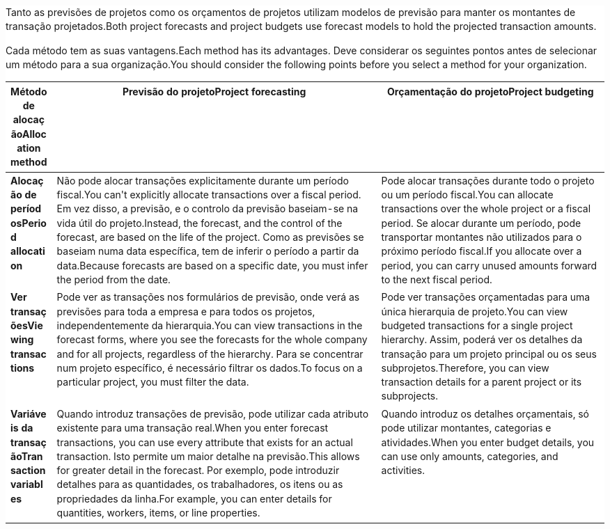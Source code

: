 <span data-ttu-id="8d23a-107">Tanto as previsões de projetos como os orçamentos de projetos utilizam modelos de previsão para manter os montantes de transação projetados.</span><span class="sxs-lookup"><span data-stu-id="8d23a-107">Both project forecasts and project budgets use forecast models to hold the projected transaction amounts.</span></span> 

<span data-ttu-id="8d23a-108">Cada método tem as suas vantagens.</span><span class="sxs-lookup"><span data-stu-id="8d23a-108">Each method has its advantages.</span></span> <span data-ttu-id="8d23a-109">Deve considerar os seguintes pontos antes de selecionar um método para a sua organização.</span><span class="sxs-lookup"><span data-stu-id="8d23a-109">You should consider the following points before you select a method for your organization.</span></span>

|   <span data-ttu-id="8d23a-110">Método de alocação</span><span class="sxs-lookup"><span data-stu-id="8d23a-110">Allocation method</span></span>       |           <span data-ttu-id="8d23a-111">Previsão do projeto</span><span class="sxs-lookup"><span data-stu-id="8d23a-111">Project forecasting</span></span>            |        <span data-ttu-id="8d23a-112">Orçamentação do projeto</span><span class="sxs-lookup"><span data-stu-id="8d23a-112">Project budgeting</span></span>                           |
|---------------------------|------------------------------------------|----------------------------------------------------|
| <span data-ttu-id="8d23a-113">**Alocação de períodos**</span><span class="sxs-lookup"><span data-stu-id="8d23a-113">**Period allocation**</span></span>     | <span data-ttu-id="8d23a-114">Não pode alocar transações explicitamente durante um período fiscal.</span><span class="sxs-lookup"><span data-stu-id="8d23a-114">You can't explicitly allocate transactions over a fiscal period.</span></span> <span data-ttu-id="8d23a-115">Em vez disso, a previsão, e o controlo da previsão baseiam-se na vida útil do projeto.</span><span class="sxs-lookup"><span data-stu-id="8d23a-115">Instead, the forecast, and the control of the forecast, are based on the life of the project.</span></span> <span data-ttu-id="8d23a-116">Como as previsões se baseiam numa data específica, tem de inferir o período a partir da data.</span><span class="sxs-lookup"><span data-stu-id="8d23a-116">Because forecasts are based on a specific date, you must infer the period from the date.</span></span> | <span data-ttu-id="8d23a-117">Pode alocar transações durante todo o projeto ou um período fiscal.</span><span class="sxs-lookup"><span data-stu-id="8d23a-117">You can allocate transactions over the whole project or a fiscal period.</span></span> <span data-ttu-id="8d23a-118">Se alocar durante um período, pode transportar montantes não utilizados para o próximo período fiscal.</span><span class="sxs-lookup"><span data-stu-id="8d23a-118">If you allocate over a period, you can carry unused amounts forward to the next fiscal period.</span></span> |
| <span data-ttu-id="8d23a-119">**Ver transações**</span><span class="sxs-lookup"><span data-stu-id="8d23a-119">**Viewing transactions**</span></span>  | <span data-ttu-id="8d23a-120">Pode ver as transações nos formulários de previsão, onde verá as previsões para toda a empresa e para todos os projetos, independentemente da hierarquia.</span><span class="sxs-lookup"><span data-stu-id="8d23a-120">You can view transactions in the forecast forms, where you see the forecasts for the whole company and for all projects, regardless of the hierarchy.</span></span> <span data-ttu-id="8d23a-121">Para se concentrar num projeto específico, é necessário filtrar os dados.</span><span class="sxs-lookup"><span data-stu-id="8d23a-121">To focus on a particular project, you must filter the data.</span></span>                                       | <span data-ttu-id="8d23a-122">Pode ver transações orçamentadas para uma única hierarquia de projeto.</span><span class="sxs-lookup"><span data-stu-id="8d23a-122">You can view budgeted transactions for a single project hierarchy.</span></span> <span data-ttu-id="8d23a-123">Assim, poderá ver os detalhes da transação para um projeto principal ou os seus subprojetos.</span><span class="sxs-lookup"><span data-stu-id="8d23a-123">Therefore, you can view transaction details for a parent project or its subprojects.</span></span>                 |
| <span data-ttu-id="8d23a-124">**Variáveis da transação**</span><span class="sxs-lookup"><span data-stu-id="8d23a-124">**Transaction variables**</span></span> | <span data-ttu-id="8d23a-125">Quando introduz transações de previsão, pode utilizar cada atributo existente para uma transação real.</span><span class="sxs-lookup"><span data-stu-id="8d23a-125">When you enter forecast transactions, you can use every attribute that exists for an actual transaction.</span></span> <span data-ttu-id="8d23a-126">Isto permite um maior detalhe na previsão.</span><span class="sxs-lookup"><span data-stu-id="8d23a-126">This allows for greater detail in the forecast.</span></span> <span data-ttu-id="8d23a-127">Por exemplo, pode introduzir detalhes para as quantidades, os trabalhadores, os itens ou as propriedades da linha.</span><span class="sxs-lookup"><span data-stu-id="8d23a-127">For example, you can enter details for quantities, workers, items, or line properties.</span></span>         | <span data-ttu-id="8d23a-128">Quando introduz os detalhes orçamentais, só pode utilizar montantes, categorias e atividades.</span><span class="sxs-lookup"><span data-stu-id="8d23a-128">When you enter budget details, you can use only amounts, categories, and activities.</span></span>                    |